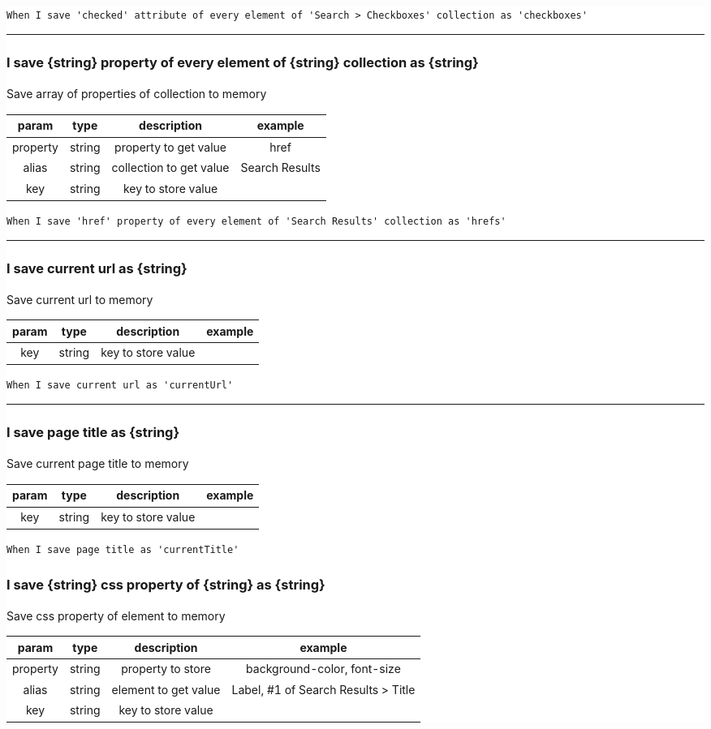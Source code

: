 ```gherkin
When I save 'checked' attribute of every element of 'Search > Checkboxes' collection as 'checkboxes'
```

---
### I save \{string} property of every element of \{string} collection as \{string}

Save array of properties of collection to memory

|  param   |  type  |       description       |    example     |
|:--------:|:------:|:-----------------------:|:--------------:|
| property | string |  property to get value  |      href      |
|  alias   | string | collection to get value | Search Results |
|   key    | string |   key to store value    |                |

```gherkin
When I save 'href' property of every element of 'Search Results' collection as 'hrefs'
```

---
### I save current url as \{string}

Save current url to memory

|  param   |  type  |       description       |    example     |
|:--------:|:------:|:-----------------------:|:--------------:|
|   key    | string |   key to store value    |                |

```gherkin
When I save current url as 'currentUrl'
```
 
---
### I save page title as \{string}

Save current page title to memory

|  param   |  type  |       description       |    example     |
|:--------:|:------:|:-----------------------:|:--------------:|
|   key    | string |   key to store value    |                |

```gherkin
When I save page title as 'currentTitle'
```

### I save \{string} css property of \{string} as \{string}

Save css property of element to memory

|  param   |  type  |     description      |               example               |
|:--------:|:------:|:--------------------:|:-----------------------------------:|
| property | string |  property to store   |     background-color, font-size     |
|  alias   | string | element to get value | Label, #1 of Search Results > Title |
|   key    | string |  key to store value  |                                     |
